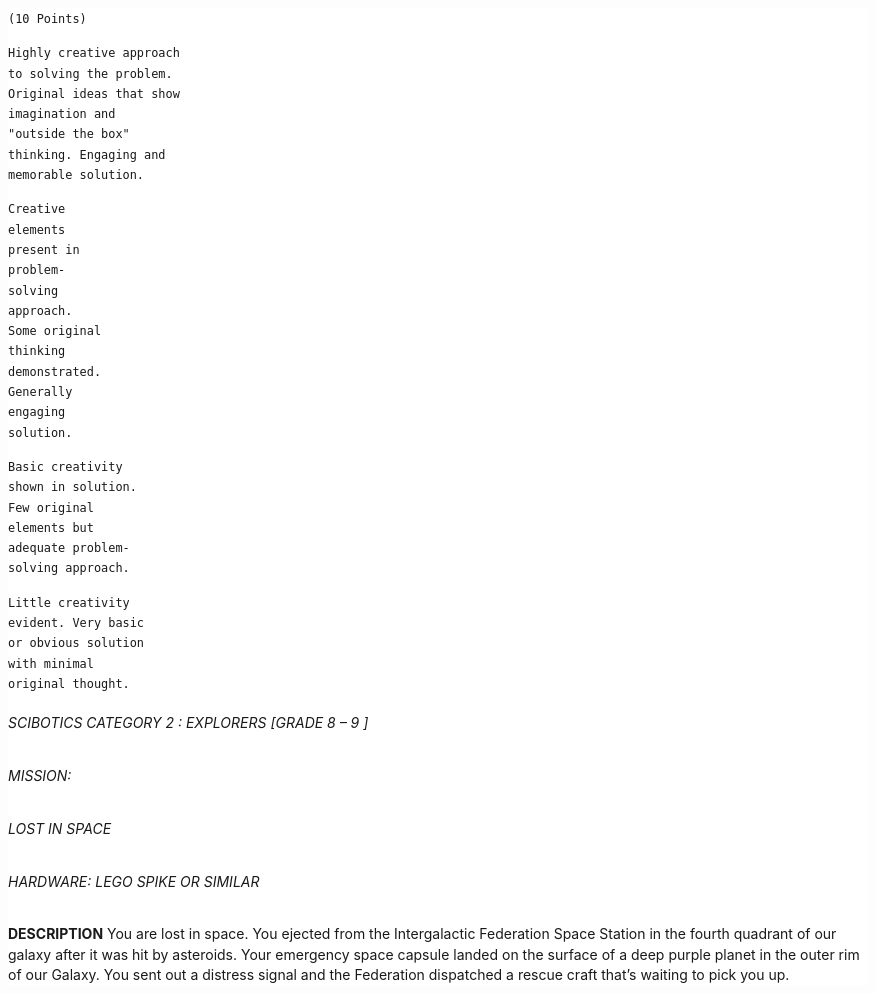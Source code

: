 ```
```
```
(10 Points)
```
```
Highly creative approach
to solving the problem.
Original ideas that show
imagination and
"outside the box"
thinking. Engaging and
memorable solution.
```
```
Creative
elements
present in
problem-
solving
approach.
Some original
thinking
demonstrated.
Generally
engaging
solution.
```
```
Basic creativity
shown in solution.
Few original
elements but
adequate problem-
solving approach.
```
```
Little creativity
evident. Very basic
or obvious solution
with minimal
original thought.
```

###### SCIBOTICS CATEGORY 2 : EXPLORERS [GRADE 8 – 9 ]

###### MISSION:

###### LOST IN SPACE

###### HARDWARE: LEGO SPIKE OR SIMILAR

**DESCRIPTION**
You are lost in space. You ejected from the Intergalactic Federation Space Station in the fourth
quadrant of our galaxy after it was hit by asteroids. Your emergency space capsule landed on the
surface of a deep purple planet in the outer rim of our Galaxy. You sent out a distress signal and the
Federation dispatched a rescue craft that’s waiting to pick you up.
